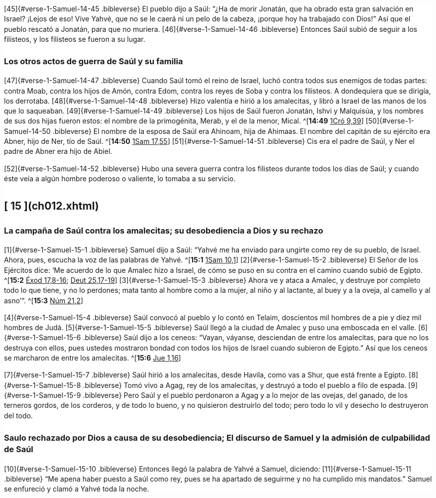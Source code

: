 [45]{#verse-1-Samuel-14-45 .bibleverse} El pueblo dijo a Saúl: “¿Ha de morir Jonatán, que ha obrado esta gran salvación en Israel? ¡Lejos de eso! Vive Yahvé, que no se le caerá ni un pelo de la cabeza, ¡porque hoy ha trabajado con Dios!” Así que el pueblo rescató a Jonatán, para que no muriera. [46]{#verse-1-Samuel-14-46 .bibleverse} Entonces Saúl subió de seguir a los filisteos, y los filisteos se fueron a su lugar.

### Los otros actos de guerra de Saúl y su familia
[47]{#verse-1-Samuel-14-47 .bibleverse} Cuando Saúl tomó el reino de Israel, luchó contra todos sus enemigos de todas partes: contra Moab, contra los hijos de Amón, contra Edom, contra los reyes de Soba y contra los filisteos. A dondequiera que se dirigía, los derrotaba. [48]{#verse-1-Samuel-14-48 .bibleverse} Hizo valentía e hirió a los amalecitas, y libró a Israel de las manos de los que lo saqueaban. [49]{#verse-1-Samuel-14-49 .bibleverse} Los hijos de Saúl fueron Jonatán, Ishvi y Malquisúa, y los nombres de sus dos hijas fueron estos: el nombre de la primogénita, Merab, y el de la menor, Mical. ^[**14:49** [1Cró 9,39](ch016.xhtml#verse-1-Crónicas-9-39)] [50]{#verse-1-Samuel-14-50 .bibleverse} El nombre de la esposa de Saúl era Ahinoam, hija de Ahimaas. El nombre del capitán de su ejército era Abner, hijo de Ner, tío de Saúl. ^[**14:50** [1Sam 17,55](ch012.xhtml#verse-1-Samuel-17-55)] [51]{#verse-1-Samuel-14-51 .bibleverse} Cis era el padre de Saúl, y Ner el padre de Abner era hijo de Abiel.

[52]{#verse-1-Samuel-14-52 .bibleverse} Hubo una severa guerra contra los filisteos durante todos los días de Saúl; y cuando éste veía a algún hombre poderoso o valiente, lo tomaba a su servicio.

<h2 class="chaptertitle">[&nbsp;15&nbsp;](ch012.xhtml)<span><span id="chapter-1-Samuel-15"></span></span></h2>

### La campaña de Saúl contra los amalecitas; su desobediencia a Dios y su rechazo
[1]{#verse-1-Samuel-15-1 .bibleverse} Samuel dijo a Saúl: “Yahvé me ha enviado para ungirte como rey de su pueblo, de Israel. Ahora, pues, escucha la voz de las palabras de Yahvé. ^[**15:1** [1Sam 10,1](ch012.xhtml#verse-1-Samuel-10-1)] [2]{#verse-1-Samuel-15-2 .bibleverse} El Señor de los Ejércitos dice: ‘Me acuerdo de lo que Amalec hizo a Israel, de cómo se puso en su contra en el camino cuando subió de Egipto. ^[**15:2** [Éxod 17,8-16](ch005.xhtml#verse-Éxodo-17-8); [Deut 25,17-19](ch008.xhtml#verse-Deuteronomio-25-17)] [3]{#verse-1-Samuel-15-3 .bibleverse} Ahora ve y ataca a Amalec, y destruye por completo todo lo que tiene, y no lo perdones; mata tanto al hombre como a la mujer, al niño y al lactante, al buey y a la oveja, al camello y al asno’”. ^[**15:3** [Núm 21,2](ch007.xhtml#verse-Números-21-2)]

[4]{#verse-1-Samuel-15-4 .bibleverse} Saúl convocó al pueblo y lo contó en Telaim, doscientos mil hombres de a pie y diez mil hombres de Judá. [5]{#verse-1-Samuel-15-5 .bibleverse} Saúl llegó a la ciudad de Amalec y puso una emboscada en el valle. [6]{#verse-1-Samuel-15-6 .bibleverse} Saúl dijo a los ceneos: “Vayan, váyanse, desciendan de entre los amalecitas, para que no los destruya con ellos, pues ustedes mostraron bondad con todos los hijos de Israel cuando subieron de Egipto.” Así que los ceneos se marcharon de entre los amalecitas. ^[**15:6** [Jue 1,16](ch010.xhtml#verse-Jueces-1-16)]

[7]{#verse-1-Samuel-15-7 .bibleverse} Saúl hirió a los amalecitas, desde Havila, como vas a Shur, que está frente a Egipto. [8]{#verse-1-Samuel-15-8 .bibleverse} Tomó vivo a Agag, rey de los amalecitas, y destruyó a todo el pueblo a filo de espada. [9]{#verse-1-Samuel-15-9 .bibleverse} Pero Saúl y el pueblo perdonaron a Agag y a lo mejor de las ovejas, del ganado, de los terneros gordos, de los corderos, y de todo lo bueno, y no quisieron destruirlo del todo; pero todo lo vil y desecho lo destruyeron del todo.

### Saulo rechazado por Dios a causa de su desobediencia; El discurso de Samuel y la admisión de culpabilidad de Saúl
[10]{#verse-1-Samuel-15-10 .bibleverse} Entonces llegó la palabra de Yahvé a Samuel, diciendo: [11]{#verse-1-Samuel-15-11 .bibleverse} “Me apena haber puesto a Saúl como rey, pues se ha apartado de seguirme y no ha cumplido mis mandatos.” Samuel se enfureció y clamó a Yahvé toda la noche.
